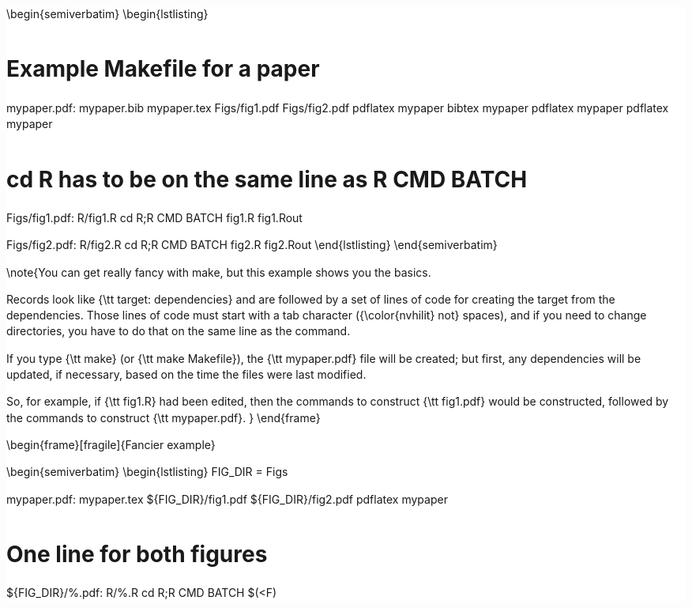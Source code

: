 \begin{semiverbatim}
\begin{lstlisting}
# Example Makefile for a paper
mypaper.pdf: mypaper.bib mypaper.tex Figs/fig1.pdf Figs/fig2.pdf
    pdflatex mypaper
    bibtex mypaper
    pdflatex mypaper
    pdflatex mypaper

# cd R has to be on the same line as R CMD BATCH
Figs/fig1.pdf: R/fig1.R
    cd R;R CMD BATCH fig1.R fig1.Rout

Figs/fig2.pdf: R/fig2.R
    cd R;R CMD BATCH fig2.R fig2.Rout
\end{lstlisting}
\end{semiverbatim}

\note{You can get really fancy with make, but this example shows you
  the basics.

  Records look like {\tt target: dependencies} and are followed by a
  set of lines of code for creating the target from the
  dependencies. Those lines of code must start with a tab character
  ({\color{nvhilit} not} spaces), and if you need to change
  directories, you have to do that on the same line as the command.

  If you type {\tt make} (or {\tt make Makefile}), the {\tt
  mypaper.pdf} file will be created; but first, any dependencies
  will be updated, if necessary, based on the time the files were last
  modified.

  So, for example, if {\tt fig1.R} had been edited, then the commands
  to construct {\tt fig1.pdf} would be constructed, followed by the
  commands to construct {\tt mypaper.pdf}.
}
\end{frame}



\begin{frame}[fragile]{Fancier example}

\begin{semiverbatim}
\begin{lstlisting}
FIG_DIR = Figs

mypaper.pdf: mypaper.tex ${FIG_DIR}/fig1.pdf ${FIG_DIR}/fig2.pdf
    pdflatex mypaper

# One line for both figures
${FIG_DIR}/%.pdf: R/%.R
    cd R;R CMD BATCH $(<F)
